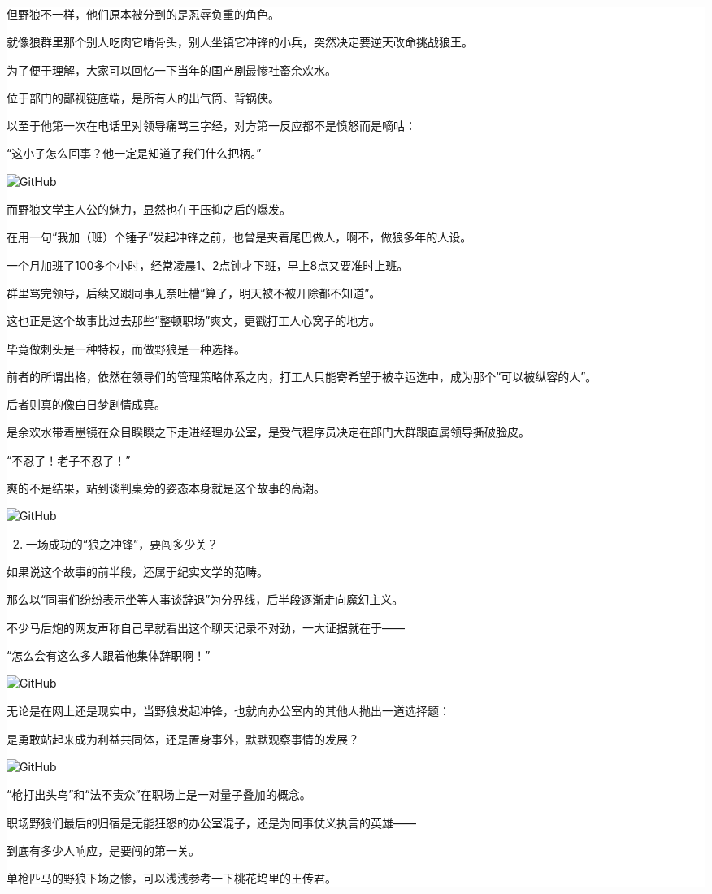 但野狼不一样，他们原本被分到的是忍辱负重的角色。

就像狼群里那个别人吃肉它啃骨头，别人坐镇它冲锋的小兵，突然决定要逆天改命挑战狼王。

为了便于理解，大家可以回忆一下当年的国产剧最惨社畜余欢水。

位于部门的鄙视链底端，是所有人的出气筒、背锅侠。

以至于他第一次在电话里对领导痛骂三字经，对方第一反应都不是愤怒而是嘀咕：

“这小子怎么回事？他一定是知道了我们什么把柄。”

![GitHub](https://chinadigitaltimes.net/chinese/files/2023/04/post-694681-64307959bad61.png)

而野狼文学主人公的魅力，显然也在于压抑之后的爆发。

在用一句“我加（班）个锤子”发起冲锋之前，也曾是夹着尾巴做人，啊不，做狼多年的人设。

一个月加班了100多个小时，经常凌晨1、2点钟才下班，早上8点又要准时上班。

群里骂完领导，后续又跟同事无奈吐槽“算了，明天被不被开除都不知道”。

这也正是这个故事比过去那些“整顿职场”爽文，更戳打工人心窝子的地方。

毕竟做刺头是一种特权，而做野狼是一种选择。

前者的所谓出格，依然在领导们的管理策略体系之内，打工人只能寄希望于被幸运选中，成为那个“可以被纵容的人”。

后者则真的像白日梦剧情成真。

是余欢水带着墨镜在众目睽睽之下走进经理办公室，是受气程序员决定在部门大群跟直属领导撕破脸皮。

“不忍了！老子不忍了！”

爽的不是结果，站到谈判桌旁的姿态本身就是这个故事的高潮。

![GitHub](https://chinadigitaltimes.net/chinese/files/2023/04/post-694681-64307959d1535.png)

02. 一场成功的“狼之冲锋”，要闯多少关？

如果说这个故事的前半段，还属于纪实文学的范畴。

那么以“同事们纷纷表示坐等人事谈辞退”为分界线，后半段逐渐走向魔幻主义。

不少马后炮的网友声称自己早就看出这个聊天记录不对劲，一大证据就在于——

“怎么会有这么多人跟着他集体辞职啊！”

![GitHub](https://chinadigitaltimes.net/chinese/files/2023/04/post-694681-64307959e15e3.png)

无论是在网上还是现实中，当野狼发起冲锋，也就向办公室内的其他人抛出一道选择题：

是勇敢站起来成为利益共同体，还是置身事外，默默观察事情的发展？

![GitHub](https://chinadigitaltimes.net/chinese/files/2023/04/post-694681-6430795a0cba7.png)

“枪打出头鸟”和“法不责众”在职场上是一对量子叠加的概念。

职场野狼们最后的归宿是无能狂怒的办公室混子，还是为同事仗义执言的英雄——

到底有多少人响应，是要闯的第一关。

单枪匹马的野狼下场之惨，可以浅浅参考一下桃花坞里的王传君。
